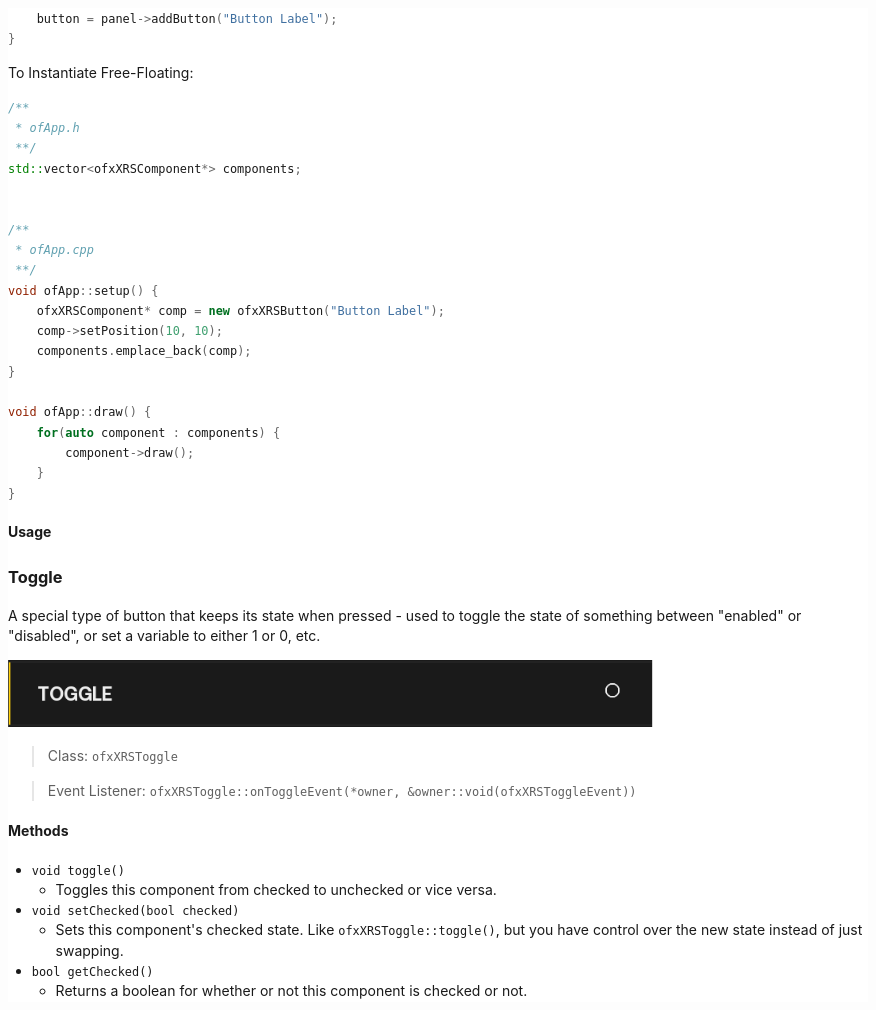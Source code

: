 ```cpp
    button = panel->addButton("Button Label");
}
```

To Instantiate Free-Floating:
```cpp
/**
 * ofApp.h
 **/
std::vector<ofxXRSComponent*> components;


/**
 * ofApp.cpp
 **/
void ofApp::setup() {
    ofxXRSComponent* comp = new ofxXRSButton("Button Label");
    comp->setPosition(10, 10);
    components.emplace_back(comp);
}

void ofApp::draw() {
    for(auto component : components) {
        component->draw();
    }
}
```
#### Usage

### Toggle
A special type of button that keeps its state when pressed - used to toggle the state of something between "enabled" or "disabled", or set a variable to either 1 or 0, etc.
<div align=justify>
<img width="75%" src="./img/components/toggle.png"/>
</div>

>Class: `ofxXRSToggle`

> Event Listener: `ofxXRSToggle::onToggleEvent(*owner, &owner::void(ofxXRSToggleEvent))`

#### Methods
- `void toggle()`
    - Toggles this component from checked to unchecked or vice versa.
- `void setChecked(bool checked)`
    - Sets this component's checked state. Like `ofxXRSToggle::toggle()`, but you have control over the new state instead of just swapping.
- `bool getChecked()`
    - Returns a boolean for whether or not this component is checked or not.
